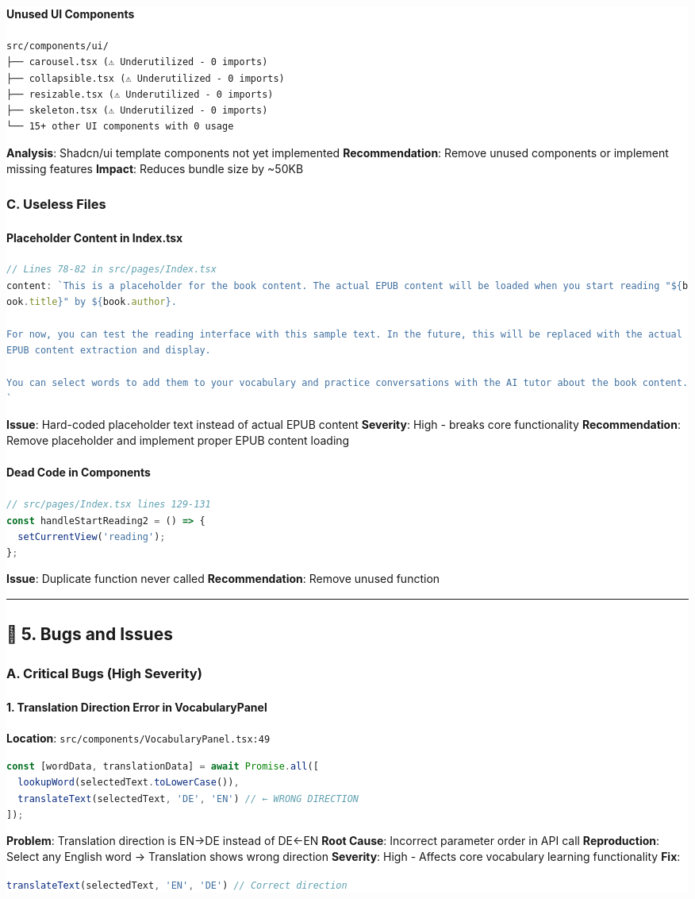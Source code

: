 #### **Unused UI Components**
```
src/components/ui/
├── carousel.tsx (⚠️ Underutilized - 0 imports)
├── collapsible.tsx (⚠️ Underutilized - 0 imports)
├── resizable.tsx (⚠️ Underutilized - 0 imports)
├── skeleton.tsx (⚠️ Underutilized - 0 imports)
└── 15+ other UI components with 0 usage
```
**Analysis**: Shadcn/ui template components not yet implemented
**Recommendation**: Remove unused components or implement missing features
**Impact**: Reduces bundle size by ~50KB

### **C. Useless Files**

#### **Placeholder Content in Index.tsx**
```typescript
// Lines 78-82 in src/pages/Index.tsx
content: `This is a placeholder for the book content. The actual EPUB content will be loaded when you start reading "${book.title}" by ${book.author}.

For now, you can test the reading interface with this sample text. In the future, this will be replaced with the actual EPUB content extraction and display.

You can select words to add them to your vocabulary and practice conversations with the AI tutor about the book content.`
```
**Issue**: Hard-coded placeholder text instead of actual EPUB content
**Severity**: High - breaks core functionality
**Recommendation**: Remove placeholder and implement proper EPUB content loading

#### **Dead Code in Components**
```typescript
// src/pages/Index.tsx lines 129-131
const handleStartReading2 = () => {
  setCurrentView('reading');
};
```
**Issue**: Duplicate function never called
**Recommendation**: Remove unused function

---

## 🚨 **5. Bugs and Issues**

### **A. Critical Bugs (High Severity)**

#### **1. Translation Direction Error in VocabularyPanel**
**Location**: `src/components/VocabularyPanel.tsx:49`
```typescript
const [wordData, translationData] = await Promise.all([
  lookupWord(selectedText.toLowerCase()),
  translateText(selectedText, 'DE', 'EN') // ← WRONG DIRECTION
]);
```
**Problem**: Translation direction is EN→DE instead of DE←EN
**Root Cause**: Incorrect parameter order in API call
**Reproduction**: Select any English word → Translation shows wrong direction
**Severity**: High - Affects core vocabulary learning functionality
**Fix**: 
```typescript
translateText(selectedText, 'EN', 'DE') // Correct direction
```

